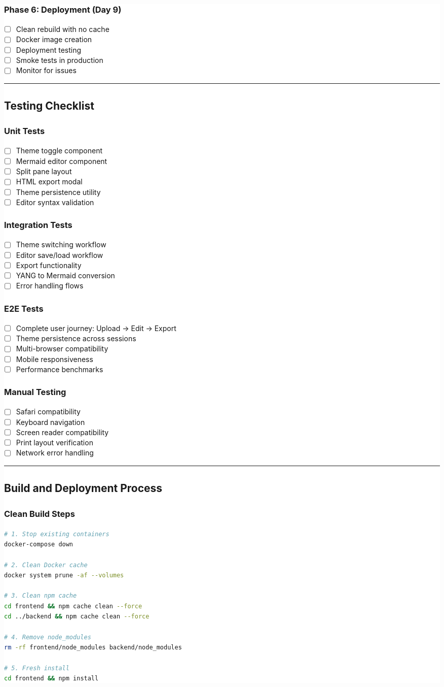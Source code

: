 ### Phase 6: Deployment (Day 9)
- [ ] Clean rebuild with no cache
- [ ] Docker image creation
- [ ] Deployment testing
- [ ] Smoke tests in production
- [ ] Monitor for issues

---

## Testing Checklist

### Unit Tests
- [ ] Theme toggle component
- [ ] Mermaid editor component
- [ ] Split pane layout
- [ ] HTML export modal
- [ ] Theme persistence utility
- [ ] Editor syntax validation

### Integration Tests
- [ ] Theme switching workflow
- [ ] Editor save/load workflow
- [ ] Export functionality
- [ ] YANG to Mermaid conversion
- [ ] Error handling flows

### E2E Tests
- [ ] Complete user journey: Upload → Edit → Export
- [ ] Theme persistence across sessions
- [ ] Multi-browser compatibility
- [ ] Mobile responsiveness
- [ ] Performance benchmarks

### Manual Testing
- [ ] Safari compatibility
- [ ] Keyboard navigation
- [ ] Screen reader compatibility
- [ ] Print layout verification
- [ ] Network error handling

---

## Build and Deployment Process

### Clean Build Steps
```bash
# 1. Stop existing containers
docker-compose down

# 2. Clean Docker cache
docker system prune -af --volumes

# 3. Clean npm cache
cd frontend && npm cache clean --force
cd ../backend && npm cache clean --force

# 4. Remove node_modules
rm -rf frontend/node_modules backend/node_modules

# 5. Fresh install
cd frontend && npm install
```